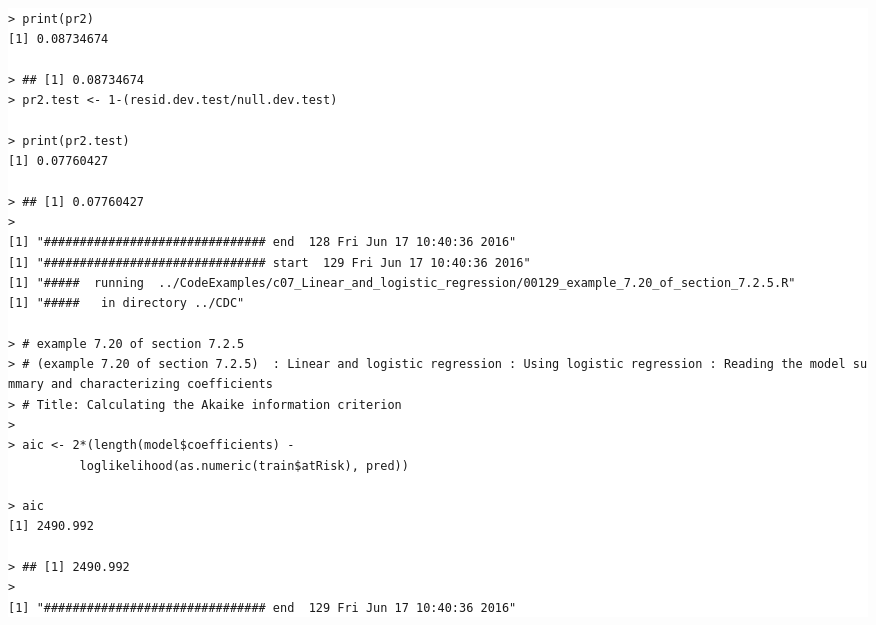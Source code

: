     > print(pr2)
    [1] 0.08734674

    > ## [1] 0.08734674
    > pr2.test <- 1-(resid.dev.test/null.dev.test)

    > print(pr2.test)
    [1] 0.07760427

    > ## [1] 0.07760427
    > 
    [1] "############################### end  128 Fri Jun 17 10:40:36 2016"
    [1] "############################### start  129 Fri Jun 17 10:40:36 2016"
    [1] "#####  running  ../CodeExamples/c07_Linear_and_logistic_regression/00129_example_7.20_of_section_7.2.5.R"
    [1] "#####   in directory ../CDC"

    > # example 7.20 of section 7.2.5 
    > # (example 7.20 of section 7.2.5)  : Linear and logistic regression : Using logistic regression : Reading the model summary and characterizing coefficients 
    > # Title: Calculating the Akaike information criterion 
    > 
    > aic <- 2*(length(model$coefficients) -
              loglikelihood(as.numeric(train$atRisk), pred))

    > aic
    [1] 2490.992

    > ## [1] 2490.992
    > 
    [1] "############################### end  129 Fri Jun 17 10:40:36 2016"
